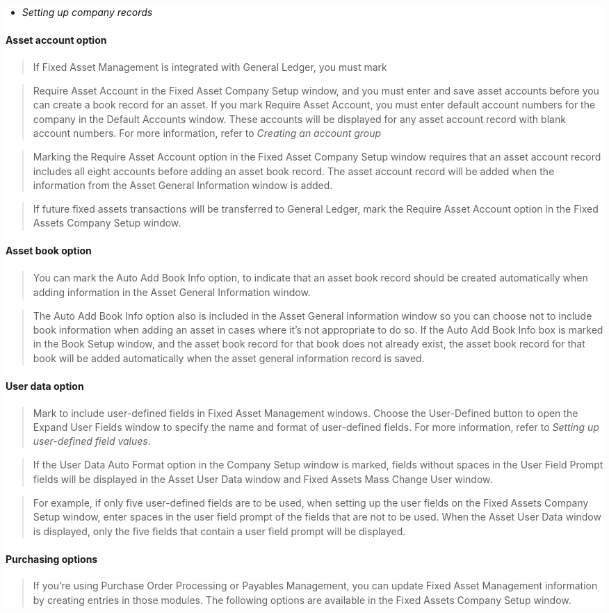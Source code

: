 -   *Setting up company records*

#### Asset account option

>   If Fixed Asset Management is integrated with General Ledger, you must mark

>   Require Asset Account in the Fixed Asset Company Setup window, and you must
>   enter and save asset accounts before you can create a book record for an
>   asset. If you mark Require Asset Account, you must enter default account
>   numbers for the company in the Default Accounts window. These accounts will
>   be displayed for any asset account record with blank account numbers. For
>   more information, refer to *Creating an account group*

>   Marking the Require Asset Account option in the Fixed Asset Company Setup
>   window requires that an asset account record includes all eight accounts
>   before adding an asset book record. The asset account record will be added
>   when the information from the Asset General Information window is added.

>   If future fixed assets transactions will be transferred to General Ledger,
>   mark the Require Asset Account option in the Fixed Assets Company Setup
>   window.

#### Asset book option

>   You can mark the Auto Add Book Info option, to indicate that an asset book
>   record should be created automatically when adding information in the Asset
>   General Information window.

>   The Auto Add Book Info option also is included in the Asset General
>   information window so you can choose not to include book information when
>   adding an asset in cases where it’s not appropriate to do so. If the Auto
>   Add Book Info box is marked in the Book Setup window, and the asset book
>   record for that book does not already exist, the asset book record for that
>   book will be added automatically when the asset general information record
>   is saved.

#### User data option

>   Mark to include user-defined fields in Fixed Asset Management windows.
>   Choose the User-Defined button to open the Expand User Fields window to
>   specify the name and format of user-defined fields. For more information,
>   refer to *Setting up user-defined field values*.

>   If the User Data Auto Format option in the Company Setup window is marked,
>   fields without spaces in the User Field Prompt fields will be displayed in
>   the Asset User Data window and Fixed Assets Mass Change User window.

>   For example, if only five user-defined fields are to be used, when setting
>   up the user fields on the Fixed Assets Company Setup window, enter spaces in
>   the user field prompt of the fields that are not to be used. When the Asset
>   User Data window is displayed, only the five fields that contain a user
>   field prompt will be displayed.

#### Purchasing options

>   If you’re using Purchase Order Processing or Payables Management, you can
>   update Fixed Asset Management information by creating entries in those
>   modules. The following options are available in the Fixed Assets Company
>   Setup window.
